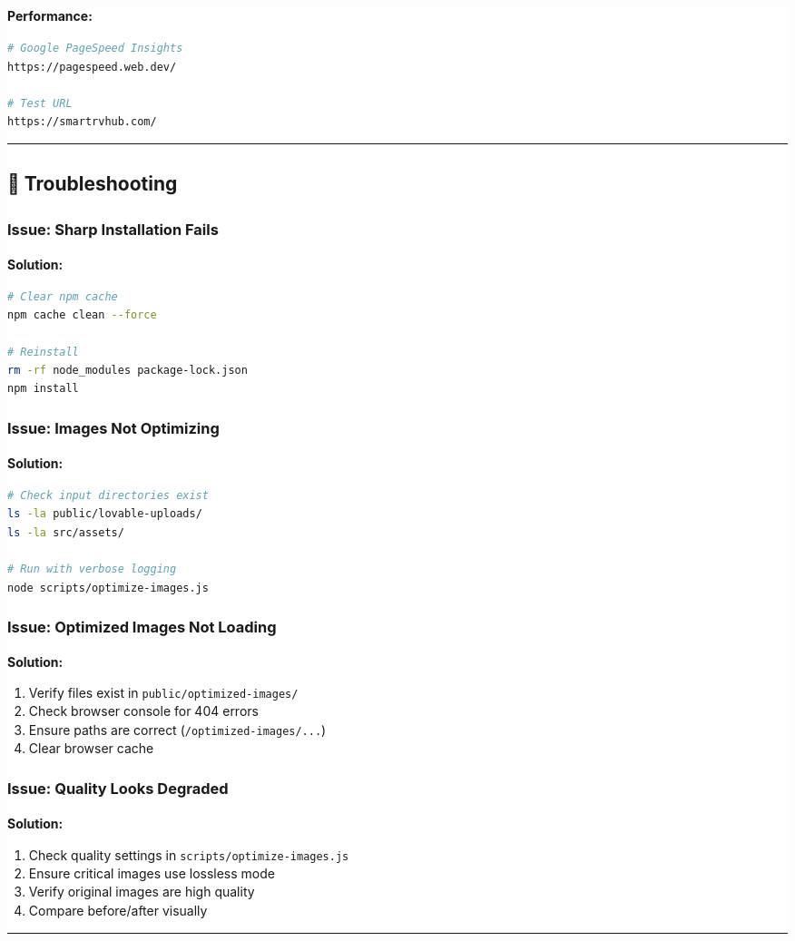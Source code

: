 **Performance:**
```bash
# Google PageSpeed Insights
https://pagespeed.web.dev/

# Test URL
https://smartrvhub.com/
```

---

## 🔧 Troubleshooting

### Issue: Sharp Installation Fails

**Solution:**
```bash
# Clear npm cache
npm cache clean --force

# Reinstall
rm -rf node_modules package-lock.json
npm install
```

### Issue: Images Not Optimizing

**Solution:**
```bash
# Check input directories exist
ls -la public/lovable-uploads/
ls -la src/assets/

# Run with verbose logging
node scripts/optimize-images.js
```

### Issue: Optimized Images Not Loading

**Solution:**
1. Verify files exist in `public/optimized-images/`
2. Check browser console for 404 errors
3. Ensure paths are correct (`/optimized-images/...`)
4. Clear browser cache

### Issue: Quality Looks Degraded

**Solution:**
1. Check quality settings in `scripts/optimize-images.js`
2. Ensure critical images use lossless mode
3. Verify original images are high quality
4. Compare before/after visually

---